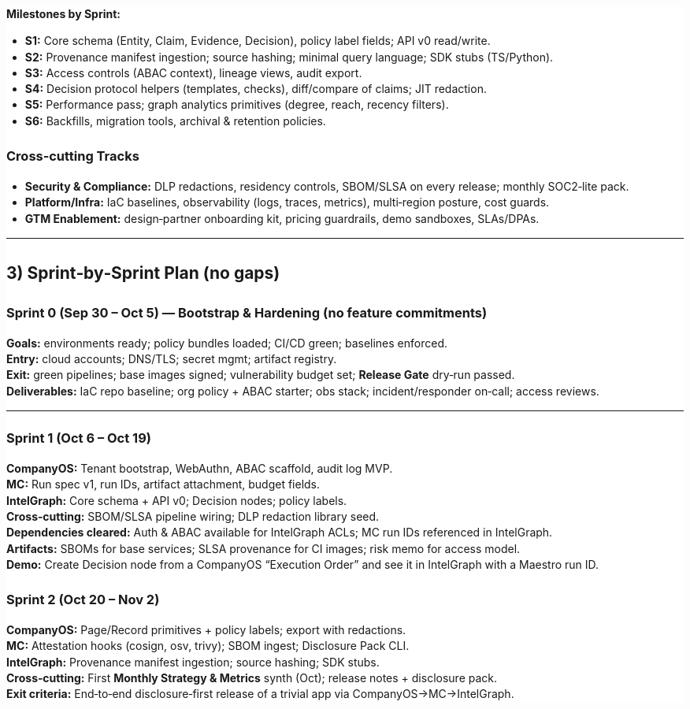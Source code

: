 **Milestones by Sprint:**

- **S1:** Core schema (Entity, Claim, Evidence, Decision), policy label fields; API v0 read/write.
- **S2:** Provenance manifest ingestion; source hashing; minimal query language; SDK stubs (TS/Python).
- **S3:** Access controls (ABAC context), lineage views, audit export.
- **S4:** Decision protocol helpers (templates, checks), diff/compare of claims; JIT redaction.
- **S5:** Performance pass; graph analytics primitives (degree, reach, recency filters).
- **S6:** Backfills, migration tools, archival & retention policies.

### Cross‑cutting Tracks

- **Security & Compliance:** DLP redactions, residency controls, SBOM/SLSA on every release; monthly SOC2‑lite pack.
- **Platform/Infra:** IaC baselines, observability (logs, traces, metrics), multi‑region posture, cost guards.
- **GTM Enablement:** design‑partner onboarding kit, pricing guardrails, demo sandboxes, SLAs/DPAs.

---

## 3) Sprint‑by‑Sprint Plan (no gaps)

### Sprint 0 (Sep 30 – Oct 5) — Bootstrap & Hardening (no feature commitments)

**Goals:** environments ready; policy bundles loaded; CI/CD green; baselines enforced.  
**Entry:** cloud accounts; DNS/TLS; secret mgmt; artifact registry.  
**Exit:** green pipelines; base images signed; vulnerability budget set; **Release Gate** dry‑run passed.  
**Deliverables:** IaC repo baseline; org policy + ABAC starter; obs stack; incident/responder on‑call; access reviews.

---

### Sprint 1 (Oct 6 – Oct 19)

**CompanyOS:** Tenant bootstrap, WebAuthn, ABAC scaffold, audit log MVP.  
**MC:** Run spec v1, run IDs, artifact attachment, budget fields.  
**IntelGraph:** Core schema + API v0; Decision nodes; policy labels.  
**Cross‑cutting:** SBOM/SLSA pipeline wiring; DLP redaction library seed.  
**Dependencies cleared:** Auth & ABAC available for IntelGraph ACLs; MC run IDs referenced in IntelGraph.  
**Artifacts:** SBOMs for base services; SLSA provenance for CI images; risk memo for access model.  
**Demo:** Create Decision node from a CompanyOS “Execution Order” and see it in IntelGraph with a Maestro run ID.

### Sprint 2 (Oct 20 – Nov 2)

**CompanyOS:** Page/Record primitives + policy labels; export with redactions.  
**MC:** Attestation hooks (cosign, osv, trivy); SBOM ingest; Disclosure Pack CLI.  
**IntelGraph:** Provenance manifest ingestion; source hashing; SDK stubs.  
**Cross‑cutting:** First **Monthly Strategy & Metrics** synth (Oct); release notes + disclosure pack.  
**Exit criteria:** End‑to‑end disclosure‑first release of a trivial app via CompanyOS→MC→IntelGraph.
